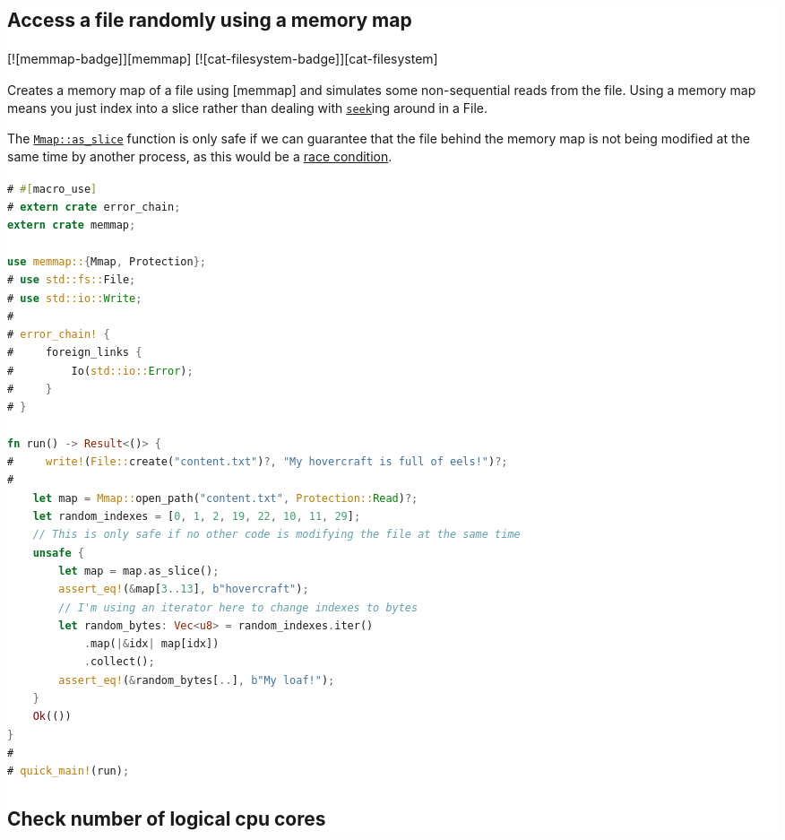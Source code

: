 [ex-random-file-access]: #ex-random-file-access
<a name="ex-random-file-access"></a>
## Access a file randomly using a memory map

[![memmap-badge]][memmap] [![cat-filesystem-badge]][cat-filesystem]

Creates a memory map of a file using [memmap] and simulates some non-sequential
reads from the file. Using a memory map means you just index into a slice rather
than dealing with [`seek`]ing around in a File.

The [`Mmap::as_slice`] function is only safe if we can guarantee that the file
behind the memory map is not being modified at the same time by another process,
as this would be a [race condition][race-condition-file].

```rust
# #[macro_use]
# extern crate error_chain;
extern crate memmap;

use memmap::{Mmap, Protection};
# use std::fs::File;
# use std::io::Write;
#
# error_chain! {
#     foreign_links {
#         Io(std::io::Error);
#     }
# }

fn run() -> Result<()> {
#     write!(File::create("content.txt")?, "My hovercraft is full of eels!")?;
#
    let map = Mmap::open_path("content.txt", Protection::Read)?;
    let random_indexes = [0, 1, 2, 19, 22, 10, 11, 29];
    // This is only safe if no other code is modifying the file at the same time
    unsafe {
        let map = map.as_slice();
        assert_eq!(&map[3..13], b"hovercraft");
        // I'm using an iterator here to change indexes to bytes
        let random_bytes: Vec<u8> = random_indexes.iter()
            .map(|&idx| map[idx])
            .collect();
        assert_eq!(&random_bytes[..], b"My loaf!");
    }
    Ok(())
}
#
# quick_main!(run);
```

[ex-check-cpu-cores]: #ex-check-cpu-cores
<a name="ex-check-cpu-cores"></a>
## Check number of logical cpu cores


[ex-std-read-lines]: #ex-std-read-lines
[ex-byteorder-le]: #ex-byteorder-le
[ex-rand]: #ex-rand
[ex-rand-range]: #ex-rand-range
[ex-rand-dist]: #ex-rand-dist
[ex-rand-custom]: #ex-rand-custom
[ex-parse-subprocess-output]: #ex-parse-subprocess-output
[ex-parse-subprocess-input]: #ex-parse-subprocess-input
[ex-run-piped-external-commands]: #ex-run-piped-external-commands
[ex-regex-filter-log]: #ex-regex-filter-log
[ex-lazy-constant]: #ex-lazy-constant
[ex-global-mut-state]: #ex-global-mut-state
[ex-verify-extract-email]: #ex-verify-extract-email
[ex-extract-hashtags]: #ex-extract-hashtags
[ex-regex-replace-named]: #ex-regex-replace-named
[ex-phone]: #ex-phone
[ex-sha-digest]: #ex-sha-digest
[ex-bitflags]: #ex-bitflags
[`bitflags!`]: https://docs.rs/bitflags/*/bitflags/macro.bitflags.html
[`BufRead::lines`]: https://doc.rust-lang.org/std/io/trait.BufRead.html#method.lines
[`BufRead`]: https://doc.rust-lang.org/std/io/trait.BufRead.html
[`BufReader`]: https://doc.rust-lang.org/std/io/struct.BufReader.html
[`Command`]: https://doc.rust-lang.org/std/process/struct.Command.html
[`digest::Context`]: https://docs.rs/ring/*/ring/digest/struct.Context.html
[`digest::Digest`]: https://docs.rs/ring/*/ring/digest/struct.Digest.html
[`Display`]: https://doc.rust-lang.org/std/fmt/trait.Display.html
[`File::create`]: https://doc.rust-lang.org/std/fs/struct.File.html#method.create
[`File::open`]: https://doc.rust-lang.org/std/fs/struct.File.html#method.open
[`File`]: https://doc.rust-lang.org/std/fs/struct.File.html
[`HashMap`]: https://doc.rust-lang.org/std/collections/struct.HashMap.html
[`IndependentSample::ind_sample`]: https://doc.rust-lang.org/rand/rand/distributions/trait.IndependentSample.html#tymethod.ind_sample
[`Lines`]: https://doc.rust-lang.org/std/io/struct.Lines.html
[`Mmap::as_slice`]: https://docs.rs/memmap/*/memmap/struct.Mmap.html#method.as_slice
[`Mutex`]: https://doc.rust-lang.org/std/sync/struct.Mutex.html
[`MutexGuard`]: https://doc.rust-lang.org/std/sync/struct.MutexGuard.html
[`Normal`]: https://doc.rust-lang.org/rand/rand/distributions/normal/struct.Normal.html
[`num_cpus::get`]: https://docs.rs/num_cpus/*/num_cpus/fn.get.html
[`Output`]: https://doc.rust-lang.org/std/process/struct.Output.html
[`rand::Rand`]: https://doc.rust-lang.org/rand/rand/trait.Rand.html
[`rand::Rand`]: https://doc.rust-lang.org/rand/rand/trait.Rand.html
[`rand::Rng`]: https://doc.rust-lang.org/rand/rand/trait.Rng.html
[`rand::thread_rng`]: https://doc.rust-lang.org/rand/rand/fn.thread_rng.html
[`Range`]: https://doc.rust-lang.org/rand/rand/distributions/range/struct.Range.html
[`Read`]: https://doc.rust-lang.org/std/io/trait.Read.html
[`Regex::captures_iter`]: https://doc.rust-lang.org/regex/regex/struct.Regex.html#method.captures_iter
[`regex::RegexSet`]: https://doc.rust-lang.org/regex/regex/struct.RegexSet.html
[`regex::RegexSetBuilder`]: https://doc.rust-lang.org/regex/regex/struct.RegexSetBuilder.html
[`Regex::replace_all`]: https://docs.rs/regex/*/regex/struct.Regex.html#method.replace_all
[`Regex`]: https://doc.rust-lang.org/regex/regex/struct.Regex.html
[`Rng::gen_range`]: https://doc.rust-lang.org/rand/rand/trait.Rng.html#method.gen_range
[`RwLock`]: https://doc.rust-lang.org/std/sync/struct.RwLock.html
[`seek`]: https://doc.rust-lang.org/std/fs/struct.File.html#method.seek
[`Stdio::piped`]: https://doc.rust-lang.org/std/process/struct.Stdio.html
[rand-distributions]: https://doc.rust-lang.org/rand/rand/distributions/index.html
[replacement string syntax]: https://docs.rs/regex/*/regex/struct.Regex.html#replacement-string-syntax
[race-condition-file]: https://en.wikipedia.org/wiki/Race_condition#File_systems
[raw string literals]: https://doc.rust-lang.org/reference/tokens.html#raw-string-literals
[twitter hashtag regex]: https://github.com/twitter/twitter-text/blob/c9fc09782efe59af4ee82855768cfaf36273e170/java/src/com/twitter/Regex.java#L255
[uniform distribution]: https://en.wikipedia.org/wiki/Uniform_distribution_(continuous)